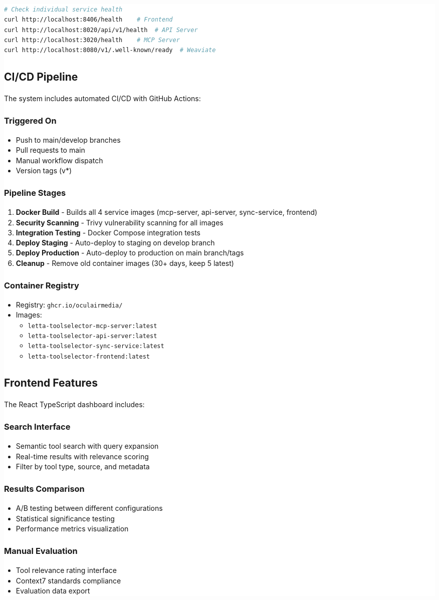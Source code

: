 ```bash
# Check individual service health
curl http://localhost:8406/health    # Frontend
curl http://localhost:8020/api/v1/health  # API Server  
curl http://localhost:3020/health    # MCP Server
curl http://localhost:8080/v1/.well-known/ready  # Weaviate
```

## CI/CD Pipeline

The system includes automated CI/CD with GitHub Actions:

### Triggered On
- Push to main/develop branches
- Pull requests to main
- Manual workflow dispatch
- Version tags (v*)

### Pipeline Stages
1. **Docker Build** - Builds all 4 service images (mcp-server, api-server, sync-service, frontend)
2. **Security Scanning** - Trivy vulnerability scanning for all images
3. **Integration Testing** - Docker Compose integration tests
4. **Deploy Staging** - Auto-deploy to staging on develop branch
5. **Deploy Production** - Auto-deploy to production on main branch/tags
6. **Cleanup** - Remove old container images (30+ days, keep 5 latest)

### Container Registry
- Registry: `ghcr.io/oculairmedia/`
- Images:
  - `letta-toolselector-mcp-server:latest`
  - `letta-toolselector-api-server:latest`
  - `letta-toolselector-sync-service:latest`
  - `letta-toolselector-frontend:latest`

## Frontend Features

The React TypeScript dashboard includes:

### Search Interface
- Semantic tool search with query expansion
- Real-time results with relevance scoring
- Filter by tool type, source, and metadata

### Results Comparison  
- A/B testing between different configurations
- Statistical significance testing
- Performance metrics visualization

### Manual Evaluation
- Tool relevance rating interface
- Context7 standards compliance
- Evaluation data export
